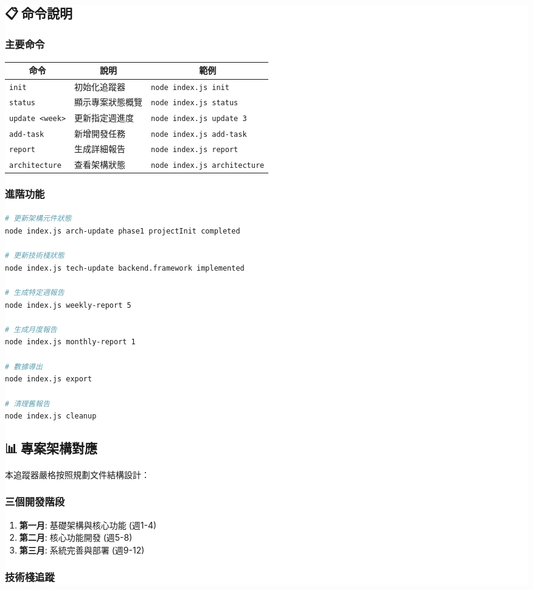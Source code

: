 ## 📋 命令說明

### 主要命令

| 命令            | 說明             | 範例                         |
| --------------- | ---------------- | ---------------------------- |
| `init`          | 初始化追蹤器     | `node index.js init`         |
| `status`        | 顯示專案狀態概覽 | `node index.js status`       |
| `update <week>` | 更新指定週進度   | `node index.js update 3`     |
| `add-task`      | 新增開發任務     | `node index.js add-task`     |
| `report`        | 生成詳細報告     | `node index.js report`       |
| `architecture`  | 查看架構狀態     | `node index.js architecture` |

### 進階功能

```bash
# 更新架構元件狀態
node index.js arch-update phase1 projectInit completed

# 更新技術棧狀態
node index.js tech-update backend.framework implemented

# 生成特定週報告
node index.js weekly-report 5

# 生成月度報告
node index.js monthly-report 1

# 數據導出
node index.js export

# 清理舊報告
node index.js cleanup
```

## 📊 專案架構對應

本追蹤器嚴格按照規劃文件結構設計：

### 三個開發階段

1. **第一月**: 基礎架構與核心功能 (週1-4)
2. **第二月**: 核心功能開發 (週5-8)
3. **第三月**: 系統完善與部署 (週9-12)

### 技術棧追蹤
